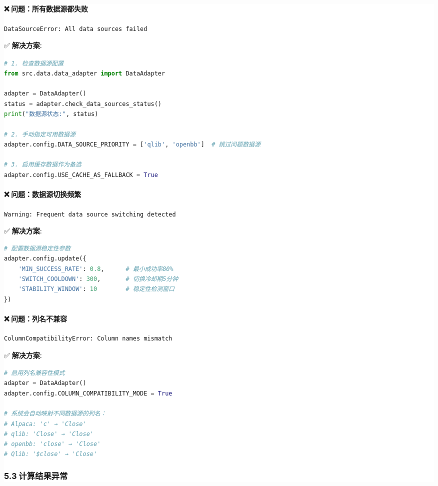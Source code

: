 #### ❌ 问题：所有数据源都失败
```bash
DataSourceError: All data sources failed
```

✅ **解决方案**:
```python
# 1. 检查数据源配置
from src.data.data_adapter import DataAdapter

adapter = DataAdapter()
status = adapter.check_data_sources_status()
print("数据源状态:", status)

# 2. 手动指定可用数据源
adapter.config.DATA_SOURCE_PRIORITY = ['qlib', 'openbb']  # 跳过问题数据源

# 3. 启用缓存数据作为备选
adapter.config.USE_CACHE_AS_FALLBACK = True
```

#### ❌ 问题：数据源切换频繁
```bash
Warning: Frequent data source switching detected
```

✅ **解决方案**:
```python
# 配置数据源稳定性参数
adapter.config.update({
    'MIN_SUCCESS_RATE': 0.8,      # 最小成功率80%
    'SWITCH_COOLDOWN': 300,       # 切换冷却期5分钟
    'STABILITY_WINDOW': 10        # 稳定性检测窗口
})
```

#### ❌ 问题：列名不兼容
```bash
ColumnCompatibilityError: Column names mismatch
```

✅ **解决方案**:
```python
# 启用列名兼容性模式
adapter = DataAdapter()
adapter.config.COLUMN_COMPATIBILITY_MODE = True

# 系统会自动映射不同数据源的列名：
# Alpaca: 'c' → 'Close'
# qlib: 'Close' → 'Close'
# openbb: 'close' → 'Close'  
# Qlib: '$close' → 'Close'
```

### 5.3 计算结果异常
